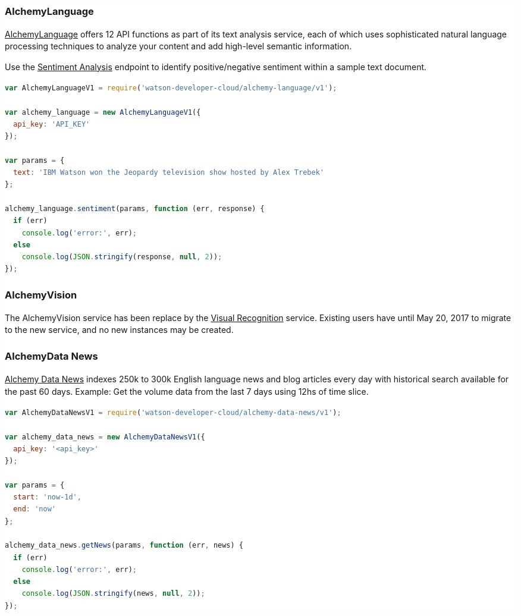 ### AlchemyLanguage
[AlchemyLanguage][alchemy_language] offers 12 API functions as part of its text analysis service, each of which uses sophisticated natural language processing techniques to analyze your content and add high-level semantic information.

Use the [Sentiment Analysis][sentiment_analysis] endpoint to identify positive/negative sentiment within a sample text document.

```javascript
var AlchemyLanguageV1 = require('watson-developer-cloud/alchemy-language/v1');

var alchemy_language = new AlchemyLanguageV1({
  api_key: 'API_KEY'
});

var params = {
  text: 'IBM Watson won the Jeopardy television show hosted by Alex Trebek'
};

alchemy_language.sentiment(params, function (err, response) {
  if (err)
    console.log('error:', err);
  else
    console.log(JSON.stringify(response, null, 2));
});
```

### AlchemyVision
The AlchemyVision service has been replace by the [Visual Recognition](#visual-recognition) service. Existing users have until May 20, 2017 to migrate to the new service, and no new instances may be created.

### AlchemyData News
[Alchemy Data News][alchemy_data_news] indexes 250k to 300k English language news and blog articles every day with historical search available for the past 60 days.
Example: Get the volume data from the last 7 days using 12hs of time slice.

```javascript
var AlchemyDataNewsV1 = require('watson-developer-cloud/alchemy-data-news/v1');

var alchemy_data_news = new AlchemyDataNewsV1({
  api_key: '<api_key>'
});

var params = {
  start: 'now-1d',
  end: 'now'
};

alchemy_data_news.getNews(params, function (err, news) {
  if (err)
    console.log('error:', err);
  else
    console.log(JSON.stringify(news, null, 2));
});
```


[conversation]: https://www.ibm.com/watson/developercloud/conversation.html
[personality_insights]: http://www.ibm.com/watson/developercloud/doc/personality-insights/
[relationship_extraction]: http://www.ibm.com/watson/developercloud/doc/sireapi/
[retrieve_and_rank]: http://watson.stage1.mybluemix.net/watson/developercloud/retrieve-rank.html
[visual_recognition]: http://www.ibm.com/watson/developercloud/doc/visual-recognition/
[visual_insights]: http://www.ibm.com/watson/developercloud/doc/visual-insights/
[tone_analyzer]: http://www.ibm.com/watson/developercloud/tone-analyzer.html
[text_to_speech]: http://www.ibm.com/watson/developercloud/doc/text-to-speech/
[speech_to_text]: http://www.ibm.com/watson/developercloud/doc/speech-to-text/
[concept_insights]: http://www.ibm.com/watson/developercloud/doc/concept-insights/
[tradeoff_analytics]: http://www.ibm.com/watson/developercloud/doc/tradeoff-analytics/
[language_translator]: http://www.ibm.com/watson/developercloud/doc/language-translation/
[re_migration]: http://www.ibm.com/watson/developercloud/doc/alchemylanguage/migration.shtml
[alchemy_language]: http://www.alchemyapi.com/products/alchemylanguage
[sentiment_analysis]: http://www.alchemyapi.com/products/alchemylanguage/sentiment-analysis
[alchemy_vision]: http://www.alchemyapi.com/products/alchemyvision
[alchemy_data_news]: http://www.alchemyapi.com/products/alchemydata-news
[wdc]: http://www.ibm.com/watson/developercloud/
[bluemix]: https://console.ng.bluemix.net
[npm_link]: https://www.npmjs.com/package/watson-developer-cloud
[request_github]: https://github.com/request/request
[dialog_migration]: https://www.ibm.com/watson/developercloud/doc/conversation/migration.shtml
[examples]: https://github.com/watson-developer-cloud/node-sdk/tree/master/examples
[document_conversion_integration_example]: https://github.com/watson-developer-cloud/node-sdk/tree/master/examples/document_conversion_integration.v1.js
[conversation_tone_analyzer_example]: https://github.com/watson-developer-cloud/node-sdk/tree/master/examples/conversation_tone_analyzer_integration
[license]: http://www.apache.org/licenses/LICENSE-2.0